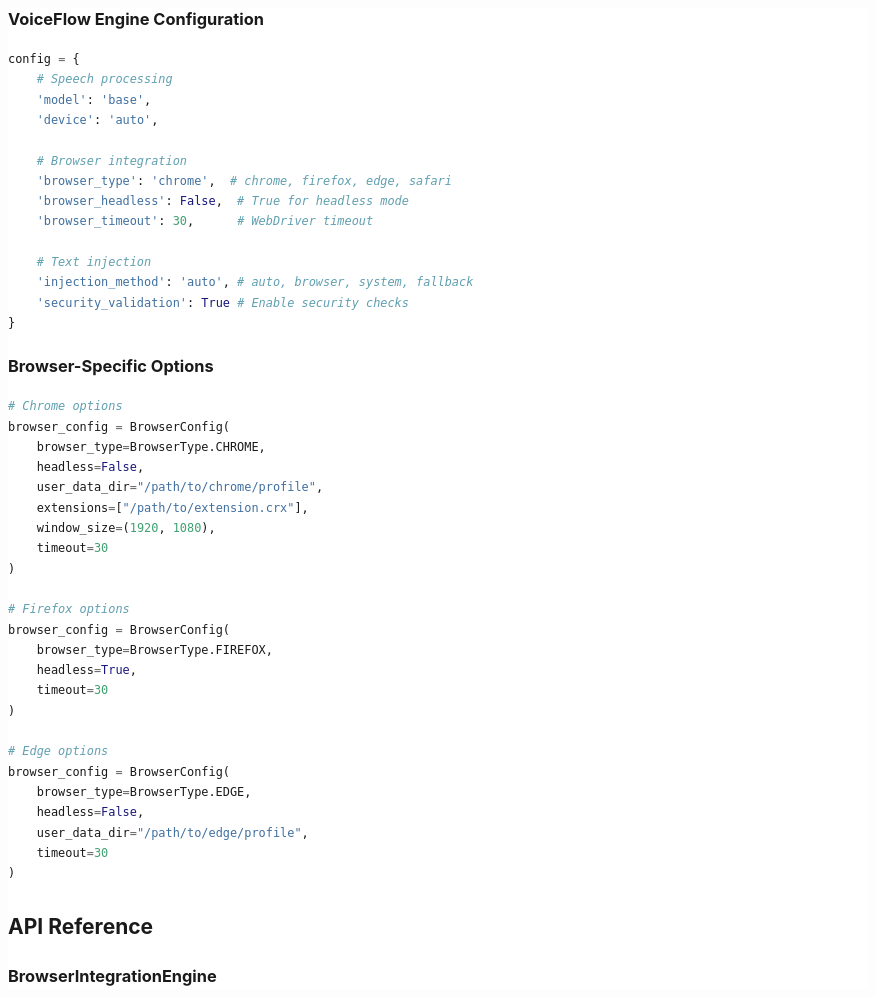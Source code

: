 ### VoiceFlow Engine Configuration

```python
config = {
    # Speech processing
    'model': 'base',
    'device': 'auto',
    
    # Browser integration
    'browser_type': 'chrome',  # chrome, firefox, edge, safari
    'browser_headless': False,  # True for headless mode
    'browser_timeout': 30,      # WebDriver timeout
    
    # Text injection
    'injection_method': 'auto', # auto, browser, system, fallback
    'security_validation': True # Enable security checks
}
```

### Browser-Specific Options

```python
# Chrome options
browser_config = BrowserConfig(
    browser_type=BrowserType.CHROME,
    headless=False,
    user_data_dir="/path/to/chrome/profile",
    extensions=["/path/to/extension.crx"],
    window_size=(1920, 1080),
    timeout=30
)

# Firefox options
browser_config = BrowserConfig(
    browser_type=BrowserType.FIREFOX,
    headless=True,
    timeout=30
)

# Edge options
browser_config = BrowserConfig(
    browser_type=BrowserType.EDGE,
    headless=False,
    user_data_dir="/path/to/edge/profile",
    timeout=30
)
```

## API Reference

### BrowserIntegrationEngine
